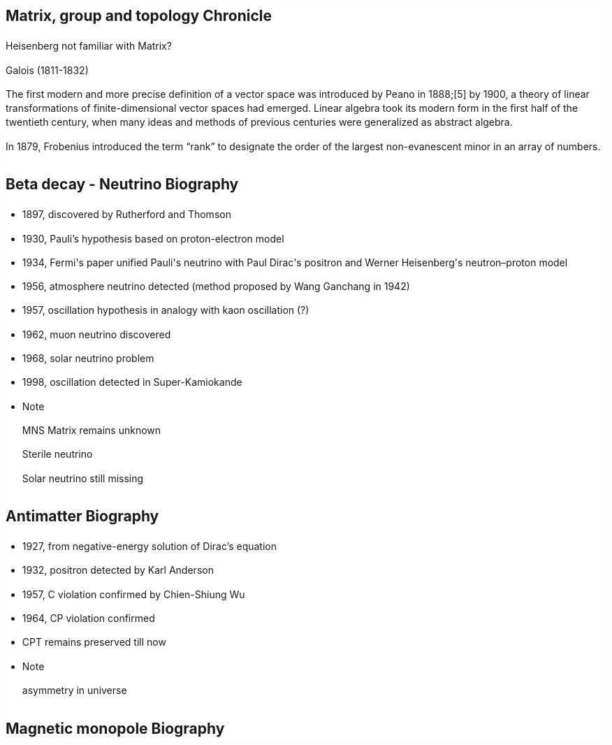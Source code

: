 ## Matrix, group and topology Chronicle

Heisenberg not familiar with Matrix? 

Galois (1811-1832)

The first modern and more precise definition of a vector space was introduced by Peano in 1888;[5] by 1900, a theory of linear transformations of finite-dimensional vector spaces had emerged. Linear algebra took its modern form in the first half of the twentieth century, when many ideas and methods of previous centuries were generalized as abstract algebra.

In 1879, Frobenius introduced the term “rank” to designate the order of the largest non-evanescent minor in an array of numbers.

## Beta decay - Neutrino Biography

+   1897, discovered by Rutherford and Thomson

+   1930, Pauli’s hypothesis based on proton-electron model

+   1934, Fermi's paper unified Pauli's neutrino with Paul Dirac's positron and Werner Heisenberg's neutron–proton model

+   1956, atmosphere neutrino detected (method proposed by Wang Ganchang in 1942)

+   1957, oscillation hypothesis in analogy with kaon oscillation (?)

+   1962, muon neutrino discovered

+   1968, solar neutrino problem

+   1998, oscillation detected in Super-Kamiokande 

+   Note

	MNS Matrix remains unknown

	Sterile neutrino

	Solar neutrino still missing

## Antimatter Biography

+   1927, from negative-energy solution of Dirac’s equation

+   1932, positron detected by Karl Anderson

+   1957, C violation confirmed by Chien-Shiung Wu

+   1964, CP violation confirmed

+   CPT remains preserved till now

+   Note

	asymmetry in universe

## Magnetic monopole Biography
